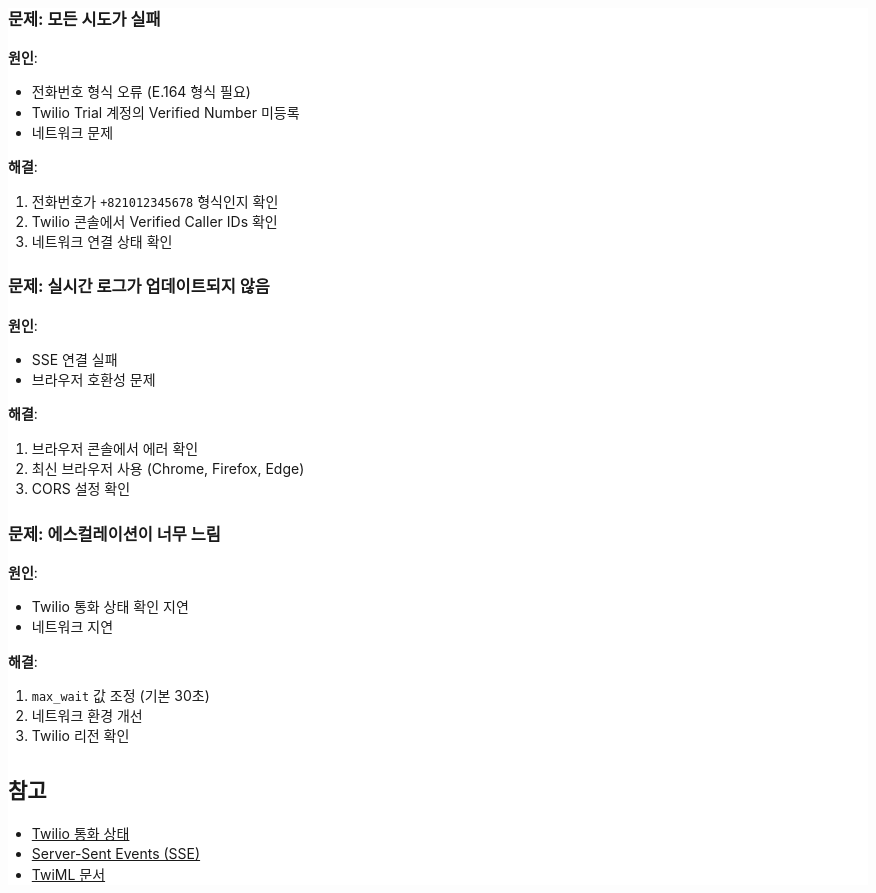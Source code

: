 ### 문제: 모든 시도가 실패

**원인**:
- 전화번호 형식 오류 (E.164 형식 필요)
- Twilio Trial 계정의 Verified Number 미등록
- 네트워크 문제

**해결**:
1. 전화번호가 `+821012345678` 형식인지 확인
2. Twilio 콘솔에서 Verified Caller IDs 확인
3. 네트워크 연결 상태 확인

### 문제: 실시간 로그가 업데이트되지 않음

**원인**:
- SSE 연결 실패
- 브라우저 호환성 문제

**해결**:
1. 브라우저 콘솔에서 에러 확인
2. 최신 브라우저 사용 (Chrome, Firefox, Edge)
3. CORS 설정 확인

### 문제: 에스컬레이션이 너무 느림

**원인**:
- Twilio 통화 상태 확인 지연
- 네트워크 지연

**해결**:
1. `max_wait` 값 조정 (기본 30초)
2. 네트워크 환경 개선
3. Twilio 리전 확인

## 참고

- [Twilio 통화 상태](https://www.twilio.com/docs/voice/api/call-resource#call-status-values)
- [Server-Sent Events (SSE)](https://developer.mozilla.org/en-US/docs/Web/API/Server-sent_events)
- [TwiML 문서](https://www.twilio.com/docs/voice/twiml)

